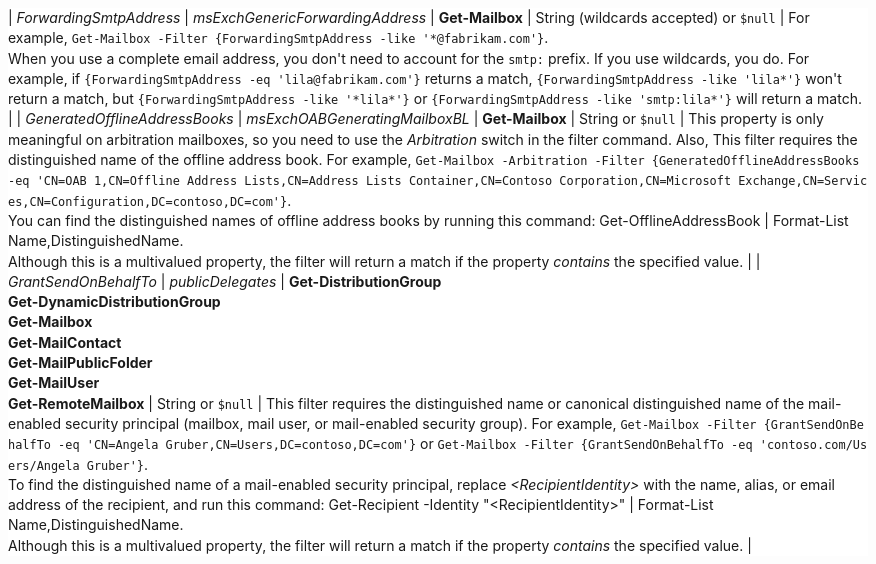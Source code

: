 | *ForwardingSmtpAddress*                                    | *msExchGenericForwardingAddress*                                       | **Get-Mailbox**                                                                                                                                                                                                                                                                                                                                                                                    | String (wildcards accepted) or `$null`                                                                                                                                                                                                                                                  | For example, `Get-Mailbox -Filter {ForwardingSmtpAddress -like '*@fabrikam.com'}`. <br/> When you use a complete email address, you don't need to account for the `smtp:` prefix. If you use wildcards, you do. For example, if `{ForwardingSmtpAddress -eq 'lila@fabrikam.com'}` returns a match, `{ForwardingSmtpAddress -like 'lila*'}` won't return a match, but `{ForwardingSmtpAddress -like '*lila*'}` or `{ForwardingSmtpAddress -like 'smtp:lila*'}` will return a match.                                                                                                                                                                                                                                                                                                                                                                                                                                                                                       |
| *GeneratedOfflineAddressBooks*                             | *msExchOABGeneratingMailboxBL*                                         | **Get-Mailbox**                                                                                                                                                                                                                                                                                                                                                                                    | String or `$null`                                                                                                                                                                                                                                                                       | This property is only meaningful on arbitration mailboxes, so you need to use the *Arbitration* switch in the filter command. Also, This filter requires the distinguished name of the offline address book. For example, `Get-Mailbox -Arbitration -Filter {GeneratedOfflineAddressBooks -eq 'CN=OAB 1,CN=Offline Address Lists,CN=Address Lists Container,CN=Contoso Corporation,CN=Microsoft Exchange,CN=Services,CN=Configuration,DC=contoso,DC=com'}`. <br/> You can find the distinguished names of offline address books by running this command: Get-OfflineAddressBook \| Format-List Name,DistinguishedName. <br/> Although this is a multivalued property, the filter will return a match if the property *contains* the specified value.                                                                                                                                                                                                                     |
| *GrantSendOnBehalfTo*                                      | *publicDelegates*                                                      | **Get-DistributionGroup** <br/> **Get-DynamicDistributionGroup** <br/> **Get-Mailbox** <br/> **Get-MailContact** <br/> **Get-MailPublicFolder** <br/> **Get-MailUser** <br/> **Get-RemoteMailbox**                                                                                                                                                                                                 | String or `$null`                                                                                                                                                                                                                                                                       | This filter requires the distinguished name or canonical distinguished name of the mail-enabled security principal (mailbox, mail user, or mail-enabled security group). For example, `Get-Mailbox -Filter {GrantSendOnBehalfTo -eq 'CN=Angela Gruber,CN=Users,DC=contoso,DC=com'}` or `Get-Mailbox -Filter {GrantSendOnBehalfTo -eq 'contoso.com/Users/Angela Gruber'}`. <br/> To find the distinguished name of a mail-enabled security principal, replace *\<RecipientIdentity\>* with the name, alias, or email address of the recipient, and run this command: Get-Recipient -Identity "\<RecipientIdentity\>" \| Format-List Name,DistinguishedName. <br/> Although this is a multivalued property, the filter will return a match if the property *contains* the specified value.                                                                                                                                                                                 |
